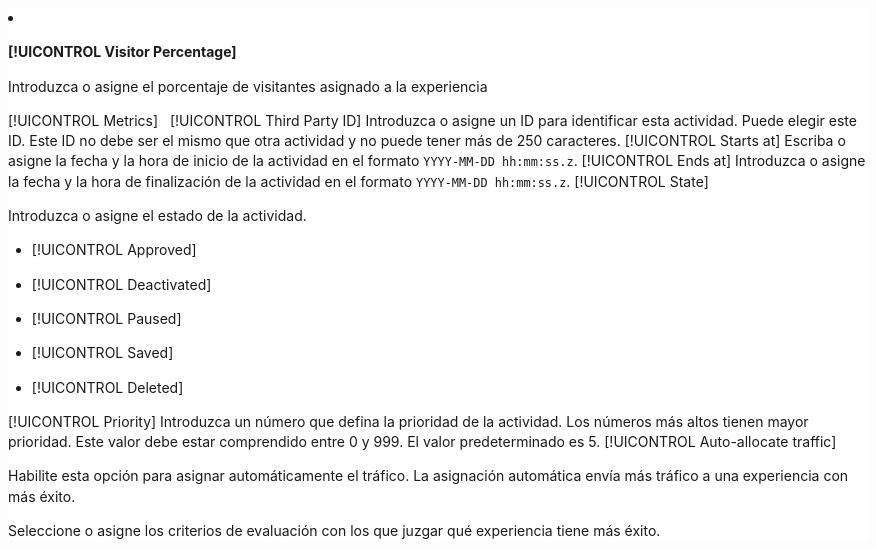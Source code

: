 </p>
          </li>
          <li>
            <p><b>[!UICONTROL Visitor Percentage]</b>
            </p>
            <p>Introduzca o asigne el porcentaje de visitantes asignado a la experiencia</p>
          </li>
        </ul>
      </td>
    </tr>
    <tr>
      <td role="rowheader">[!UICONTROL Metrics]</td>
      <td> </td>
    </tr>
    <tr>
      <td role="rowheader">[!UICONTROL Third Party ID]</td>
      <td>Introduzca o asigne un ID para identificar esta actividad. Puede elegir este ID. Este ID no debe ser el mismo que otra actividad y no puede tener más de 250 caracteres.</td>
    </tr>
    <tr>
      <td role="rowheader">[!UICONTROL Starts at]</td>
      <td>Escriba o asigne la fecha y la hora de inicio de la actividad en el formato <code>YYYY-MM-DD hh:mm:ss.z</code>.</td>
    </tr>
    <tr>
      <td role="rowheader">[!UICONTROL Ends at]</td>
      <td>Introduzca o asigne la fecha y la hora de finalización de la actividad en el formato <code>YYYY-MM-DD hh:mm:ss.z</code>.</td>
    </tr>
    <tr>
      <td role="rowheader">[!UICONTROL State]</td>
      <td>
        <p>Introduzca o asigne el estado de la actividad.</p>
        <ul>
          <li>
            <p>[!UICONTROL Approved]</p>
          </li>
          <li>
            <p>[!UICONTROL Deactivated]</p>
          </li>
          <li>
            <p>[!UICONTROL Paused]</p>
          </li>
          <li>
            <p>[!UICONTROL Saved] </p>
          </li>
          <li>
            <p>[!UICONTROL Deleted]</p>
          </li>
        </ul>
      </td>
    </tr>
    <tr>
      <td role="rowheader">[!UICONTROL Priority]</td>
      <td>Introduzca un número que defina la prioridad de la actividad. Los números más altos tienen mayor prioridad. Este valor debe estar comprendido entre 0 y 999. El valor predeterminado es 5.</td>
    </tr>
    <tr>
      <td role="rowheader">[!UICONTROL Auto-allocate traffic]</td>
      <td>
        <p>Habilite esta opción para asignar automáticamente el tráfico. La asignación automática envía más tráfico a una experiencia con más éxito.</p>
        <p>Seleccione o asigne los criterios de evaluación con los que juzgar qué experiencia tiene más éxito.</p>